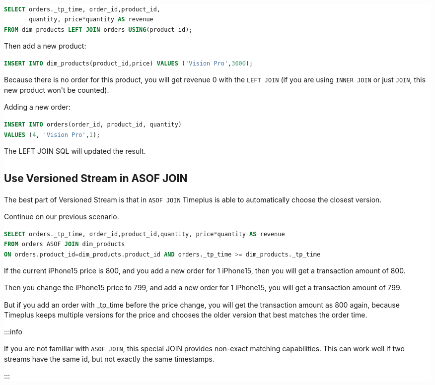 ```sql
SELECT orders._tp_time, order_id,product_id,
       quantity, price*quantity AS revenue
FROM dim_products LEFT JOIN orders USING(product_id);
```

Then add a new product:

```sql
INSERT INTO dim_products(product_id,price) VALUES ('Vision Pro',3000);
```

Because there is no order for this product, you will get revenue 0 with the `LEFT JOIN` (if you are using `INNER JOIN` or just `JOIN`, this new product won't be counted).

Adding a new order:

```sql
INSERT INTO orders(order_id, product_id, quantity)
VALUES (4, 'Vision Pro',1);
```

The LEFT JOIN SQL will updated the result.

## Use Versioned Stream in ASOF JOIN

The best part of Versioned Stream is that in `ASOF JOIN` Timeplus is able to automatically choose the closest version.

Continue on our previous scenario.

```sql
SELECT orders._tp_time, order_id,product_id,quantity, price*quantity AS revenue
FROM orders ASOF JOIN dim_products
ON orders.product_id=dim_products.product_id AND orders._tp_time >= dim_products._tp_time
```

If the current iPhone15 price is 800, and you add a new order for 1 iPhone15, then you will get a transaction amount of 800.

Then you change the iPhone15 price to 799, and add a new order for 1 iPhone15, you will get a transaction amount of 799.

But if you add an order with \_tp_time before the price change, you will get the transaction amount as 800 again, because Timeplus keeps multiple versions for the price and chooses the older version that best matches the order time.

:::info

If you are not familiar with `ASOF JOIN`, this special JOIN provides non-exact matching capabilities. This can work well if two streams have the same id, but not exactly the same timestamps.

:::
